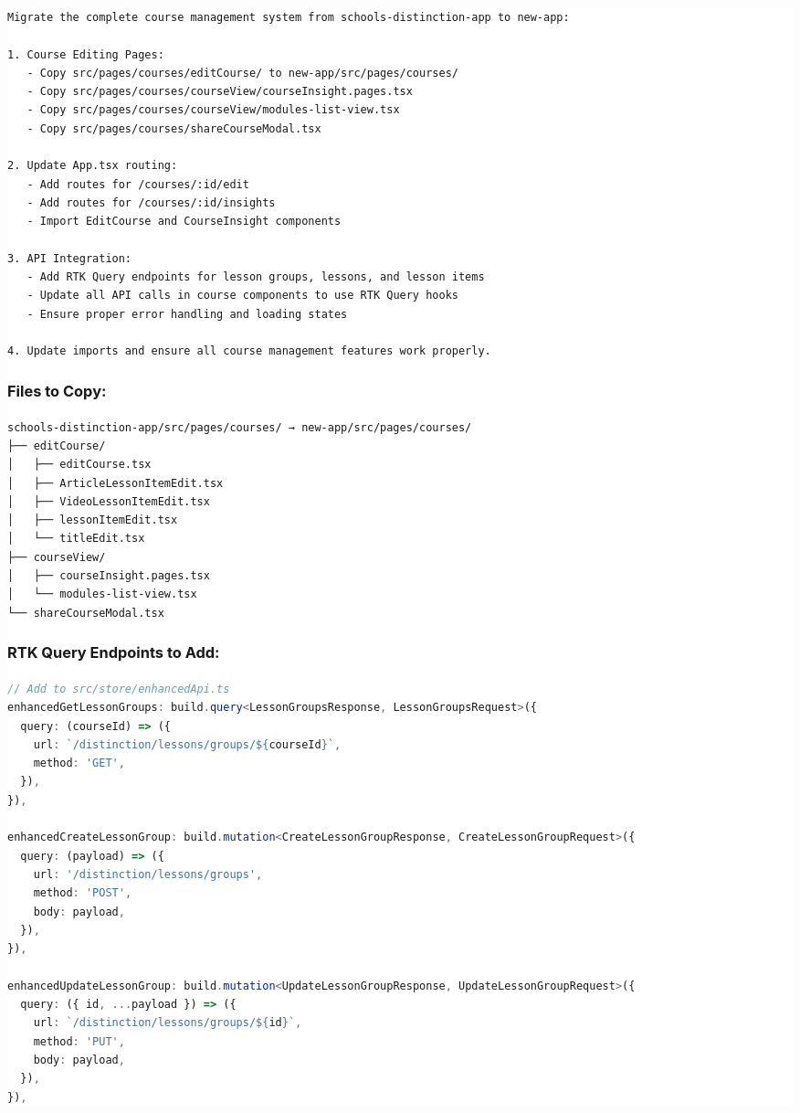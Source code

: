 ```
Migrate the complete course management system from schools-distinction-app to new-app:

1. Course Editing Pages:
   - Copy src/pages/courses/editCourse/ to new-app/src/pages/courses/
   - Copy src/pages/courses/courseView/courseInsight.pages.tsx
   - Copy src/pages/courses/courseView/modules-list-view.tsx
   - Copy src/pages/courses/shareCourseModal.tsx

2. Update App.tsx routing:
   - Add routes for /courses/:id/edit
   - Add routes for /courses/:id/insights
   - Import EditCourse and CourseInsight components

3. API Integration:
   - Add RTK Query endpoints for lesson groups, lessons, and lesson items
   - Update all API calls in course components to use RTK Query hooks
   - Ensure proper error handling and loading states

4. Update imports and ensure all course management features work properly.
```

### **Files to Copy:**

```
schools-distinction-app/src/pages/courses/ → new-app/src/pages/courses/
├── editCourse/
│   ├── editCourse.tsx
│   ├── ArticleLessonItemEdit.tsx
│   ├── VideoLessonItemEdit.tsx
│   ├── lessonItemEdit.tsx
│   └── titleEdit.tsx
├── courseView/
│   ├── courseInsight.pages.tsx
│   └── modules-list-view.tsx
└── shareCourseModal.tsx
```

### **RTK Query Endpoints to Add:**

```typescript
// Add to src/store/enhancedApi.ts
enhancedGetLessonGroups: build.query<LessonGroupsResponse, LessonGroupsRequest>({
  query: (courseId) => ({
    url: `/distinction/lessons/groups/${courseId}`,
    method: 'GET',
  }),
}),

enhancedCreateLessonGroup: build.mutation<CreateLessonGroupResponse, CreateLessonGroupRequest>({
  query: (payload) => ({
    url: '/distinction/lessons/groups',
    method: 'POST',
    body: payload,
  }),
}),

enhancedUpdateLessonGroup: build.mutation<UpdateLessonGroupResponse, UpdateLessonGroupRequest>({
  query: ({ id, ...payload }) => ({
    url: `/distinction/lessons/groups/${id}`,
    method: 'PUT',
    body: payload,
  }),
}),

```